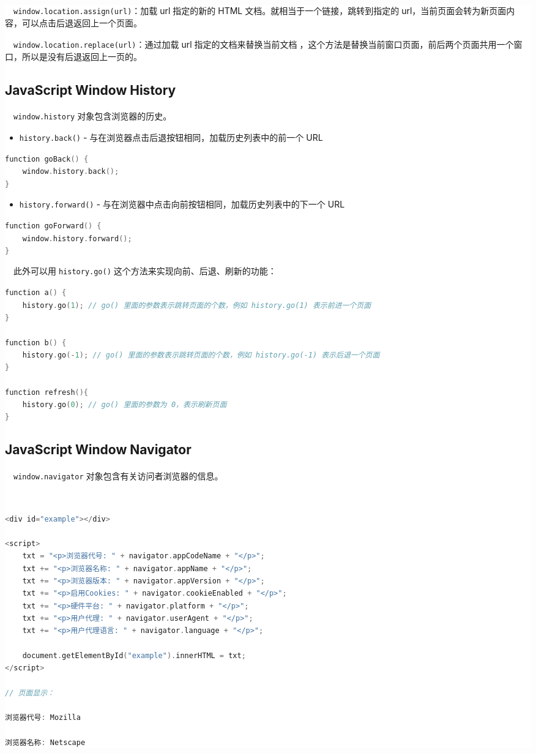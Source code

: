 &emsp;`window.location.assign(url)`：加载 url 指定的新的 HTML 文档。就相当于一个链接，跳转到指定的 url，当前页面会转为新页面内容，可以点击后退返回上一个页面。

&emsp;`window.location.replace(url)`：通过加载 url 指定的文档来替换当前文档 ，这个方法是替换当前窗口页面，前后两个页面共用一个窗口，所以是没有后退返回上一页的。

## JavaScript Window History

&emsp;`window.history` 对象包含浏览器的历史。

+ `history.back()` - 与在浏览器点击后退按钮相同，加载历史列表中的前一个 URL

```c++
function goBack() {
    window.history.back();
}
```

+ `history.forward()` - 与在浏览器中点击向前按钮相同，加载历史列表中的下一个 URL

```c++
function goForward() {
    window.history.forward();
}
```

&emsp;此外可以用 `history.go()` 这个方法来实现向前、后退、刷新的功能：

```c++
function a() {
    history.go(1); // go() 里面的参数表示跳转页面的个数，例如 history.go(1) 表示前进一个页面
}

function b() {
    history.go(-1); // go() 里面的参数表示跳转页面的个数，例如 history.go(-1) 表示后退一个页面
}

function refresh(){
    history.go(0); // go() 里面的参数为 0，表示刷新页面
}
```

## JavaScript Window Navigator

&emsp;`window.navigator` 对象包含有关访问者浏览器的信息。

&emsp;

```c++
<div id="example"></div>

<script>
    txt = "<p>浏览器代号: " + navigator.appCodeName + "</p>";
    txt += "<p>浏览器名称: " + navigator.appName + "</p>";
    txt += "<p>浏览器版本: " + navigator.appVersion + "</p>";
    txt += "<p>启用Cookies: " + navigator.cookieEnabled + "</p>";
    txt += "<p>硬件平台: " + navigator.platform + "</p>";
    txt += "<p>用户代理: " + navigator.userAgent + "</p>";
    txt += "<p>用户代理语言: " + navigator.language + "</p>";

    document.getElementById("example").innerHTML = txt;
</script>

// 页面显示：

浏览器代号: Mozilla

浏览器名称: Netscape

```